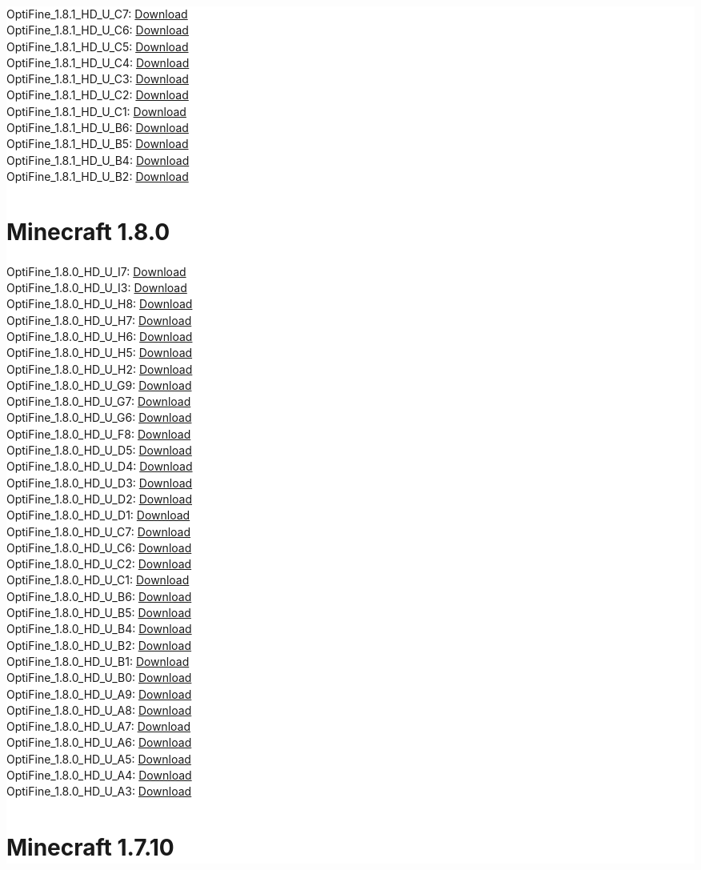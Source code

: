 OptiFine_1.8.1_HD_U_C7: [Download](https://optifine.net/adloadx?f=OptiFine_1.8.1_HD_U_C7.jar)\
OptiFine_1.8.1_HD_U_C6: [Download](https://optifine.net/adloadx?f=OptiFine_1.8.1_HD_U_C6.jar)\
OptiFine_1.8.1_HD_U_C5: [Download](https://optifine.net/adloadx?f=OptiFine_1.8.1_HD_U_C5.jar)\
OptiFine_1.8.1_HD_U_C4: [Download](https://optifine.net/adloadx?f=OptiFine_1.8.1_HD_U_C4.jar)\
OptiFine_1.8.1_HD_U_C3: [Download](https://optifine.net/adloadx?f=OptiFine_1.8.1_HD_U_C3.jar)\
OptiFine_1.8.1_HD_U_C2: [Download](https://optifine.net/adloadx?f=OptiFine_1.8.1_HD_U_C2.jar)\
OptiFine_1.8.1_HD_U_C1: [Download](https://optifine.net/adloadx?f=OptiFine_1.8.1_HD_U_C1.jar)\
OptiFine_1.8.1_HD_U_B6: [Download](https://optifine.net/adloadx?f=OptiFine_1.8.1_HD_U_B6.jar)\
OptiFine_1.8.1_HD_U_B5: [Download](https://optifine.net/adloadx?f=OptiFine_1.8.1_HD_U_B5.jar)\
OptiFine_1.8.1_HD_U_B4: [Download](https://optifine.net/adloadx?f=OptiFine_1.8.1_HD_U_B4.jar)\
OptiFine_1.8.1_HD_U_B2: [Download](https://optifine.net/adloadx?f=OptiFine_1.8.1_HD_U_B2.jar)

# Minecraft 1.8.0

OptiFine_1.8.0_HD_U_I7: [Download](https://optifine.net/adloadx?f=OptiFine_1.8.0_HD_U_I7.jar)\
OptiFine_1.8.0_HD_U_I3: [Download](https://optifine.net/adloadx?f=OptiFine_1.8.0_HD_U_I3.jar)\
OptiFine_1.8.0_HD_U_H8: [Download](https://optifine.net/adloadx?f=OptiFine_1.8.0_HD_U_H8.jar)\
OptiFine_1.8.0_HD_U_H7: [Download](https://optifine.net/adloadx?f=OptiFine_1.8.0_HD_U_H7.jar)\
OptiFine_1.8.0_HD_U_H6: [Download](https://optifine.net/adloadx?f=OptiFine_1.8.0_HD_U_H6.jar)\
OptiFine_1.8.0_HD_U_H5: [Download](https://optifine.net/adloadx?f=OptiFine_1.8.0_HD_U_H5.jar)\
OptiFine_1.8.0_HD_U_H2: [Download](https://optifine.net/adloadx?f=OptiFine_1.8.0_HD_U_H2.jar)\
OptiFine_1.8.0_HD_U_G9: [Download](https://optifine.net/adloadx?f=OptiFine_1.8.0_HD_U_G9.jar)\
OptiFine_1.8.0_HD_U_G7: [Download](https://optifine.net/adloadx?f=OptiFine_1.8.0_HD_U_G7.jar)\
OptiFine_1.8.0_HD_U_G6: [Download](https://optifine.net/adloadx?f=OptiFine_1.8.0_HD_U_G6.jar)\
OptiFine_1.8.0_HD_U_F8: [Download](https://optifine.net/adloadx?f=OptiFine_1.8.0_HD_U_F8.jar)\
OptiFine_1.8.0_HD_U_D5: [Download](https://optifine.net/adloadx?f=OptiFine_1.8.0_HD_U_D5.jar)\
OptiFine_1.8.0_HD_U_D4: [Download](https://optifine.net/adloadx?f=OptiFine_1.8.0_HD_U_D4.jar)\
OptiFine_1.8.0_HD_U_D3: [Download](https://optifine.net/adloadx?f=OptiFine_1.8.0_HD_U_D3.jar)\
OptiFine_1.8.0_HD_U_D2: [Download](https://optifine.net/adloadx?f=OptiFine_1.8.0_HD_U_D2.jar)\
OptiFine_1.8.0_HD_U_D1: [Download](https://optifine.net/adloadx?f=OptiFine_1.8.0_HD_U_D1.jar)\
OptiFine_1.8.0_HD_U_C7: [Download](https://optifine.net/adloadx?f=OptiFine_1.8.0_HD_U_C7.jar)\
OptiFine_1.8.0_HD_U_C6: [Download](https://optifine.net/adloadx?f=OptiFine_1.8.0_HD_U_C6.jar)\
OptiFine_1.8.0_HD_U_C2: [Download](https://optifine.net/adloadx?f=OptiFine_1.8.0_HD_U_C2.jar)\
OptiFine_1.8.0_HD_U_C1: [Download](https://optifine.net/adloadx?f=OptiFine_1.8.0_HD_U_C1.jar)\
OptiFine_1.8.0_HD_U_B6: [Download](https://optifine.net/adloadx?f=OptiFine_1.8.0_HD_U_B6.jar)\
OptiFine_1.8.0_HD_U_B5: [Download](https://optifine.net/adloadx?f=OptiFine_1.8.0_HD_U_B5.jar)\
OptiFine_1.8.0_HD_U_B4: [Download](https://optifine.net/adloadx?f=OptiFine_1.8.0_HD_U_B4.jar)\
OptiFine_1.8.0_HD_U_B2: [Download](https://optifine.net/adloadx?f=OptiFine_1.8.0_HD_U_B2.jar)\
OptiFine_1.8.0_HD_U_B1: [Download](https://optifine.net/adloadx?f=OptiFine_1.8.0_HD_U_B1.jar)\
OptiFine_1.8.0_HD_U_B0: [Download](https://optifine.net/adloadx?f=OptiFine_1.8.0_HD_U_B0.jar)\
OptiFine_1.8.0_HD_U_A9: [Download](https://optifine.net/adloadx?f=OptiFine_1.8.0_HD_U_A9.jar)\
OptiFine_1.8.0_HD_U_A8: [Download](https://optifine.net/adloadx?f=OptiFine_1.8.0_HD_U_A8.jar)\
OptiFine_1.8.0_HD_U_A7: [Download](https://optifine.net/adloadx?f=OptiFine_1.8.0_HD_U_A7.jar)\
OptiFine_1.8.0_HD_U_A6: [Download](https://optifine.net/adloadx?f=OptiFine_1.8.0_HD_U_A6.jar)\
OptiFine_1.8.0_HD_U_A5: [Download](https://optifine.net/adloadx?f=OptiFine_1.8.0_HD_U_A5.jar)\
OptiFine_1.8.0_HD_U_A4: [Download](https://optifine.net/adloadx?f=OptiFine_1.8.0_HD_U_A4.jar)\
OptiFine_1.8.0_HD_U_A3: [Download](https://optifine.net/adloadx?f=OptiFine_1.8.0_HD_U_A3.jar)

# Minecraft 1.7.10
